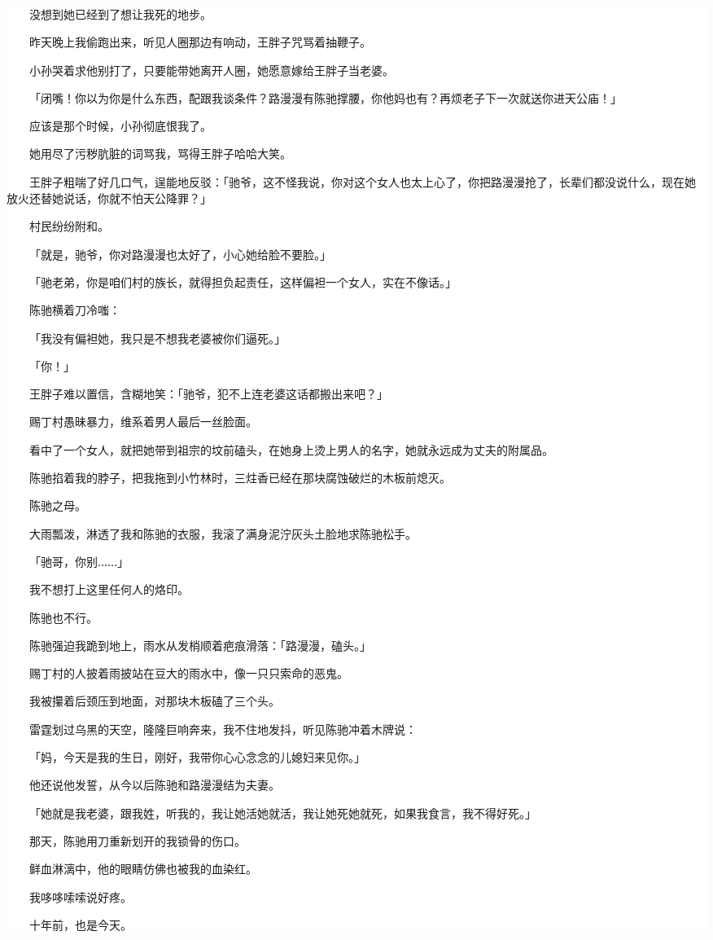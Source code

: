 &emsp;&emsp;没想到她已经到了想让我死的地步。  
  
&emsp;&emsp;昨天晚上我偷跑出来，听见人圈那边有响动，王胖子咒骂着抽鞭子。  
  
&emsp;&emsp;小孙哭着求他别打了，只要能带她离开人圈，她愿意嫁给王胖子当老婆。  
  
&emsp;&emsp;「闭嘴！你以为你是什么东西，配跟我谈条件？路漫漫有陈驰撑腰，你他妈也有？再烦老子下一次就送你进天公庙！」  
  
&emsp;&emsp;应该是那个时候，小孙彻底恨我了。  
  
&emsp;&emsp;她用尽了污秽肮脏的词骂我，骂得王胖子哈哈大笑。  
  
&emsp;&emsp;王胖子粗喘了好几口气，逞能地反驳：「驰爷，这不怪我说，你对这个女人也太上心了，你把路漫漫抢了，长辈们都没说什么，现在她放火还替她说话，你就不怕天公降罪？」  
  
&emsp;&emsp;村民纷纷附和。  
  
&emsp;&emsp;「就是，驰爷，你对路漫漫也太好了，小心她给脸不要脸。」  
  
&emsp;&emsp;「驰老弟，你是咱们村的族长，就得担负起责任，这样偏袒一个女人，实在不像话。」  
  
&emsp;&emsp;陈驰横着刀冷嗤：  
  
&emsp;&emsp;「我没有偏袒她，我只是不想我老婆被你们逼死。」  
  
&emsp;&emsp;「你！」  
  
&emsp;&emsp;王胖子难以置信，含糊地笑：「驰爷，犯不上连老婆这话都搬出来吧？」  
  
&emsp;&emsp;赐丁村愚昧暴力，维系着男人最后一丝脸面。  
  
&emsp;&emsp;看中了一个女人，就把她带到祖宗的坟前磕头，在她身上烫上男人的名字，她就永远成为丈夫的附属品。  
  
&emsp;&emsp;陈驰掐着我的脖子，把我拖到小竹林时，三炷香已经在那块腐蚀破烂的木板前熄灭。  
  
&emsp;&emsp;陈驰之母。  
  
&emsp;&emsp;大雨瓢泼，淋透了我和陈驰的衣服，我滚了满身泥泞灰头土脸地求陈驰松手。  
  
&emsp;&emsp;「驰哥，你别……」  
  
&emsp;&emsp;我不想打上这里任何人的烙印。  
  
&emsp;&emsp;陈驰也不行。  
  
&emsp;&emsp;陈驰强迫我跪到地上，雨水从发梢顺着疤痕滑落：「路漫漫，磕头。」  
  
&emsp;&emsp;赐丁村的人披着雨披站在豆大的雨水中，像一只只索命的恶鬼。  
  
&emsp;&emsp;我被攥着后颈压到地面，对那块木板磕了三个头。  
  
&emsp;&emsp;雷霆划过乌黑的天空，隆隆巨响奔来，我不住地发抖，听见陈驰冲着木牌说：  
  
&emsp;&emsp;「妈，今天是我的生日，刚好，我带你心心念念的儿媳妇来见你。」  
  
&emsp;&emsp;他还说他发誓，从今以后陈驰和路漫漫结为夫妻。  
  
&emsp;&emsp;「她就是我老婆，跟我姓，听我的，我让她活她就活，我让她死她就死，如果我食言，我不得好死。」  
  
&emsp;&emsp;那天，陈驰用刀重新划开的我锁骨的伤口。  
  
&emsp;&emsp;鲜血淋漓中，他的眼睛仿佛也被我的血染红。  
  
&emsp;&emsp;我哆哆嗦嗦说好疼。  
  
&emsp;&emsp;十年前，也是今天。  
  